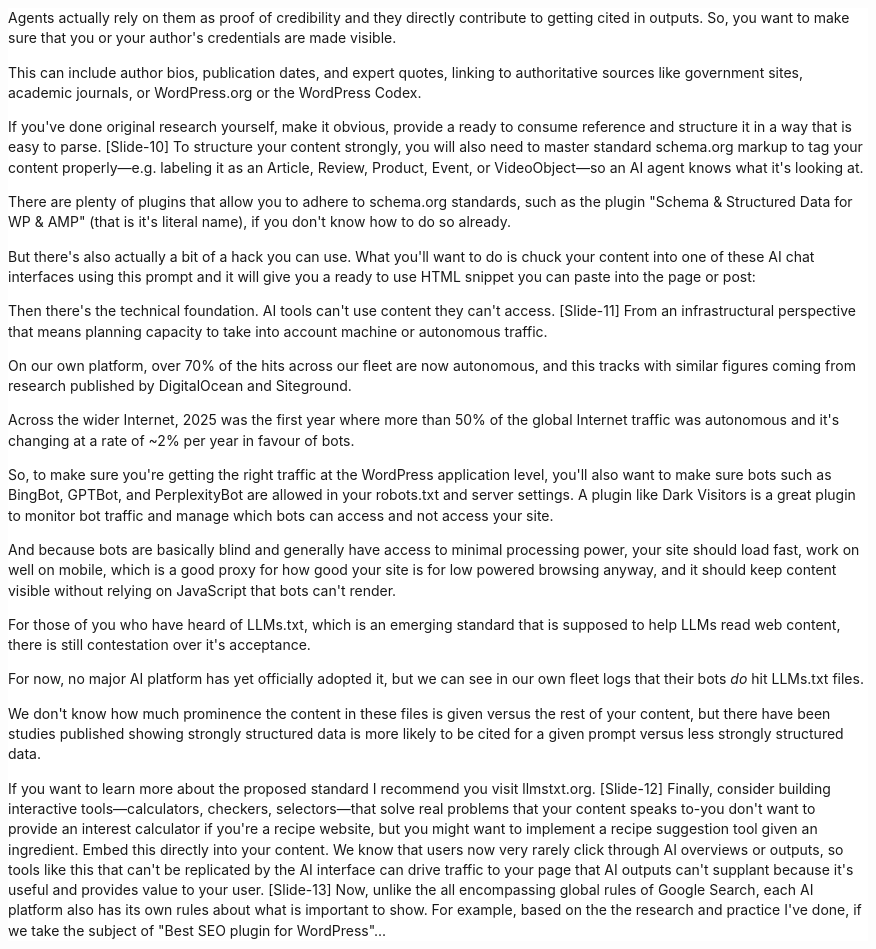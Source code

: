 Agents actually rely on them as proof of credibility and they directly contribute to getting cited in outputs. So, you want to make sure that you or your author's credentials are made visible. 

This can include author bios, publication dates, and expert quotes, linking to authoritative sources like government sites, academic journals, or WordPress.org or the WordPress Codex. 

If you've done original research yourself, make it obvious, provide a ready to consume reference and structure it in a way that is easy to parse.
[Slide-10]
To structure your content strongly, you will also need to master standard schema.org markup to tag your content properly—e.g. labeling it as an Article, Review, Product, Event, or VideoObject—so an AI agent knows what it's looking at. 

There are plenty of plugins that allow you to adhere to schema.org standards, such as the plugin "Schema & Structured Data for WP & AMP" (that is it's literal name), if you don't know how to do so already. 

But there's also actually a bit of a hack you can use. What you'll want to do is chuck your content into one of these AI chat interfaces using this prompt and it will give you a ready to use HTML snippet you can paste into the page or post:

Then there's the technical foundation. AI tools can't use content they can't access. 
[Slide-11]
From an infrastructural perspective that means planning capacity to take into account machine or autonomous traffic. 

On our own platform, over 70% of the hits across our fleet are now autonomous, and this tracks with similar figures coming from research published by DigitalOcean and Siteground. 

Across the wider Internet, 2025 was the first year where more than 50% of the global Internet traffic was autonomous and it's changing at a rate of ~2% per year in favour of bots. 

So, to make sure you're getting the right traffic at the WordPress application level, you'll also want to make sure bots such as BingBot, GPTBot, and PerplexityBot are allowed in your robots.txt and server settings. A plugin like Dark Visitors is a great plugin to monitor bot traffic and manage which bots can access and not access your site.

And because bots are basically blind and generally have access to minimal processing power, your site should load fast, work on well on mobile, which is a good proxy for how good your site is for low powered browsing anyway, and it should keep content visible without relying on JavaScript that bots can't render. 

For those of you who have heard of LLMs.txt, which is an emerging standard that is supposed to help LLMs read web content, there is still contestation over it's acceptance. 

For now, no major AI platform has yet officially adopted it, but we can see in our own fleet logs that their bots *do* hit LLMs.txt files. 

We don't know how much prominence the content in these files is given versus the rest of your content, but there have been studies published showing strongly structured data is more likely to be cited for a given prompt versus less strongly structured data. 

If you want to learn more about the proposed standard I recommend you visit llmstxt.org.
[Slide-12]
Finally, consider building interactive tools—calculators, checkers, selectors—that solve real problems that your content speaks to-you don't want to provide an interest calculator if you're a recipe website, but you might want to implement a recipe suggestion tool given an ingredient. Embed this directly into your content. We know that users now very rarely click through AI overviews or outputs, so tools like this that can't be replicated by the AI interface can drive traffic to your page that AI outputs can't supplant because it's useful and provides value to your user.
[Slide-13]
Now, unlike the all encompassing global rules of Google Search, each AI platform also has its own rules about what is important to show. For example, based on the the research and practice I've done, if we take the subject of "Best SEO plugin for WordPress"...
